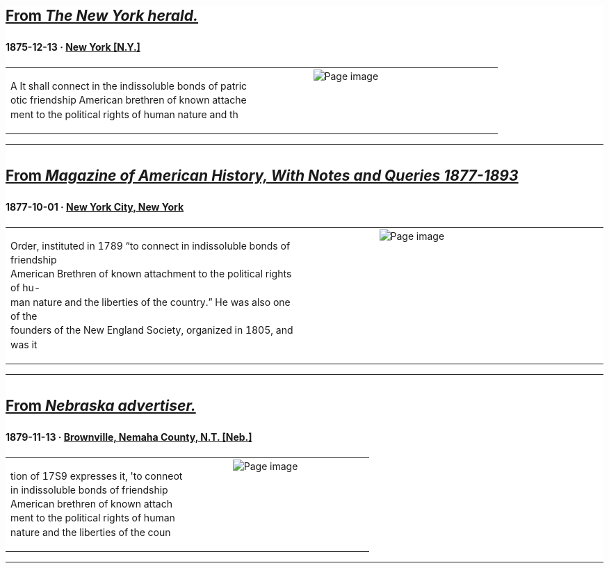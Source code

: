 
## [From _The New York herald._](https://www.loc.gov/resource/sn83030313/1875-12-13/ed-1/?sp=3)

#### 1875-12-13 &middot; [New York [N.Y.]](http://dbpedia.org/resource/New_York_City)

<table style="width: 100%;"><tr><td style="width: 50%">

  
A It shall connect in the indissoluble bonds of patric  
otic friendship American brethren of known attache  
ment to the political rights of human nature and th
</td><td style="width: 50%; max-height: 75%; margin: auto; display: block;">
<img alt="Page image" src="https://tile.loc.gov/image-services/iiif/service:ndnp:dlc:batch_dlc_deadnettle_ver01:data:sn83030313:00271743919:1875121301:0944/pct:80.02531924262439,43.27471938091407,15.191545574636724,1.3255181396774318/!600,600/0/default.jpg"/>
</td>
</tr></table>

---

## [From _Magazine of American History, With Notes and Queries 1877-1893_](https://archive.org/details/sim_magazine-of-american-history-with-notes-and-queries_1877-10_1_10/page/n29/mode/1up?view=theater)

#### 1877-10-01 &middot; [New York City, New York](http://dbpedia.org/resource/New_York_City)

<table style="width: 100%;"><tr><td style="width: 50%">

  
Order, instituted in 1789 “to connect in indissoluble bonds of friendship  
American Brethren of known attachment to the political rights of hu-  
man nature and the liberties of the country.” He was also one of the  
founders of the New England Society, organized in 1805, and was it
</td><td style="width: 50%; max-height: 75%; margin: auto; display: block;">
<img alt="Page image" src="https://iiif.archive.org/image/iiif/2/sim_magazine-of-american-history-with-notes-and-queries_1877-10_1_10%2Fsim_magazine-of-american-history-with-notes-and-queries_1877-10_1_10_jp2.zip%2Fsim_magazine-of-american-history-with-notes-and-queries_1877-10_1_10_jp2%2Fsim_magazine-of-american-history-with-notes-and-queries_1877-10_1_10_0029.jp2/pct:27.7734375,29.285714285714285,65.3125,6.373626373626373/600,/0/default.jpg"/>
</td>
</tr></table>

---

## [From _Nebraska advertiser._](https://www.loc.gov/resource/sn84020109/1879-11-13/ed-1/?sp=4)

#### 1879-11-13 &middot; [Brownville, Nemaha County, N.T. [Neb.]](http://dbpedia.org/resource/Auburn%2C_Nebraska)

<table style="width: 100%;"><tr><td style="width: 50%">

  
tion of 17S9 expresses it, &#x27;to conneot  
in indissoluble bonds of friendship  
American brethren of known attach­  
ment to the political rights of human  
nature and the liberties of the coun
</td><td style="width: 50%; max-height: 75%; margin: auto; display: block;">
<img alt="Page image" src="https://tile.loc.gov/image-services/iiif/service:ndnp:nbu:batch_nbu_gibson_ver01:data:sn84020109:00237285189:1879111301:0077/pct:29.9124068505687,21.49437052200614,10.563472349326709,2.610030706243603/!600,600/0/default.jpg"/>
</td>
</tr></table>

---